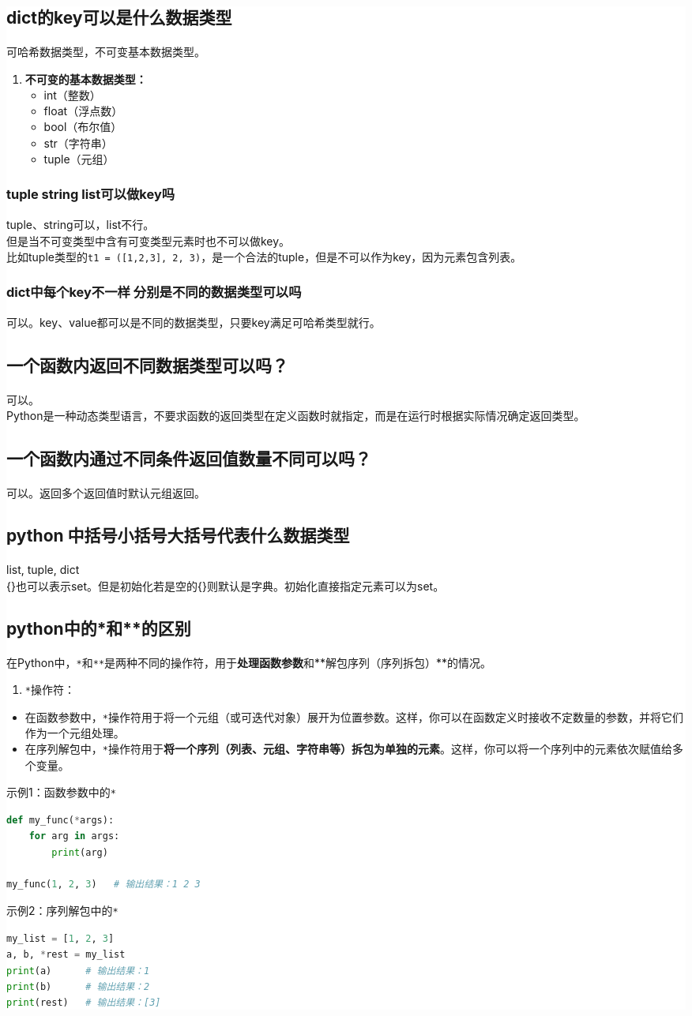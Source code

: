 <a name="n90Wh"></a>
## dict的key可以是什么数据类型
可哈希数据类型，不可变基本数据类型。

1. **不可变的基本数据类型：** 
   - int（整数）
   - float（浮点数）
   - bool（布尔值）
   - str（字符串）
   - tuple（元组）
<a name="AcwmK"></a>
### tuple string list可以做key吗
tuple、string可以，list不行。<br />但是当不可变类型中含有可变类型元素时也不可以做key。<br />比如tuple类型的`t1 = ([1,2,3], 2, 3)`，是一个合法的tuple，但是不可以作为key，因为元素包含列表。
<a name="GfjCL"></a>
### dict中每个key不一样 分别是不同的数据类型可以吗
可以。key、value都可以是不同的数据类型，只要key满足可哈希类型就行。
<a name="sUZZK"></a>
## 一个函数内返回不同数据类型可以吗？
可以。<br />Python是一种动态类型语言，不要求函数的返回类型在定义函数时就指定，而是在运行时根据实际情况确定返回类型。
<a name="oqWhz"></a>
## 一个函数内通过不同条件返回值数量不同可以吗？
可以。返回多个返回值时默认元组返回。
<a name="Jf6pO"></a>
## python 中括号小括号大括号代表什么数据类型
list, tuple, dict<br />{}也可以表示set。但是初始化若是空的{}则默认是字典。初始化直接指定元素可以为set。
<a name="f54Qd"></a>
## python中的*和**的区别
在Python中，`*`和`**`是两种不同的操作符，用于**处理函数参数**和**解包序列（序列拆包）**的情况。

1.  `*`操作符： 
   - 在函数参数中，`*`操作符用于将一个元组（或可迭代对象）展开为位置参数。这样，你可以在函数定义时接收不定数量的参数，并将它们作为一个元组处理。
   - 在序列解包中，`*`操作符用于**将一个序列（列表、元组、字符串等）拆包为单独的元素**。这样，你可以将一个序列中的元素依次赋值给多个变量。

示例1：函数参数中的`*`
```python
def my_func(*args):
    for arg in args:
        print(arg)

my_func(1, 2, 3)   # 输出结果：1 2 3
```
示例2：序列解包中的`*`
```python
my_list = [1, 2, 3]
a, b, *rest = my_list
print(a)      # 输出结果：1
print(b)      # 输出结果：2
print(rest)   # 输出结果：[3]
```

